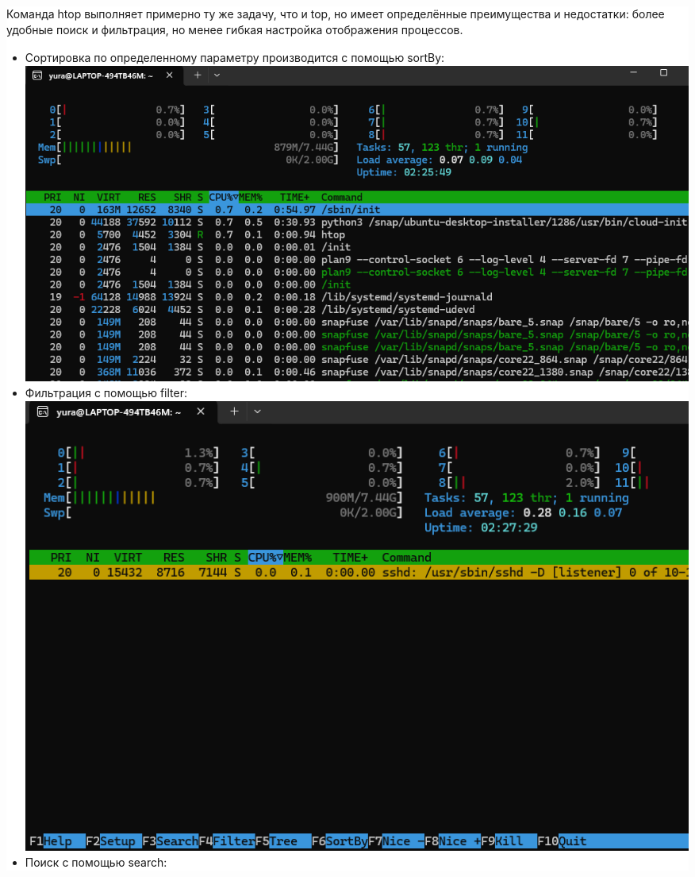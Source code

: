 Команда htop выполняет примерно ту же задачу, что и top, но имеет определённые преимущества и недостатки: более удобные поиск и фильтрация, но менее гибкая настройка отображения процессов. <br>
* Сортировка по определенному параметру производится с помощью sortBy: <br>
![alt text](../misc/images_for_report/sort_htop.png) <br>
* Фильтрация с помощью filter: <br>
![alt text](../misc/images_for_report/filter_htop.png) <br>
* Поиск с помощью search: <br>